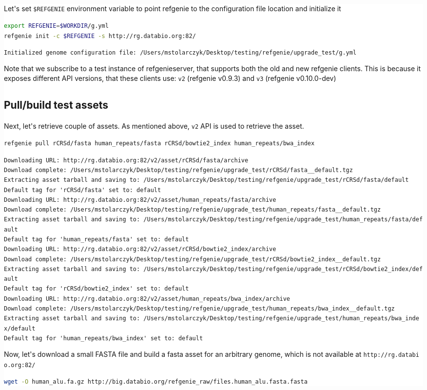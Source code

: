 Let's set `$REFGENIE` environment variable to point refgenie to the configuration file location and initialize it


```bash
export REFGENIE=$WORKDIR/g.yml
refgenie init -c $REFGENIE -s http://rg.databio.org:82/
```

    Initialized genome configuration file: /Users/mstolarczyk/Desktop/testing/refgenie/upgrade_test/g.yml


Note that we subscribe to a test instance of refgenieserver, that supports both the old and new refgenie clients. This is because it exposes different API versions, that these clients use: `v2` (refgenie v0.9.3) and `v3` (refgenie v0.10.0-dev)

## Pull/build test assets

Next, let's retrieve couple of assets. As mentioned above, `v2` API is used to retrieve the asset.


```bash
refgenie pull rCRSd/fasta human_repeats/fasta rCRSd/bowtie2_index human_repeats/bwa_index
```

    Downloading URL: http://rg.databio.org:82/v2/asset/rCRSd/fasta/archive
    Download complete: /Users/mstolarczyk/Desktop/testing/refgenie/upgrade_test/rCRSd/fasta__default.tgz
    Extracting asset tarball and saving to: /Users/mstolarczyk/Desktop/testing/refgenie/upgrade_test/rCRSd/fasta/default
    Default tag for 'rCRSd/fasta' set to: default
    Downloading URL: http://rg.databio.org:82/v2/asset/human_repeats/fasta/archive
    Download complete: /Users/mstolarczyk/Desktop/testing/refgenie/upgrade_test/human_repeats/fasta__default.tgz
    Extracting asset tarball and saving to: /Users/mstolarczyk/Desktop/testing/refgenie/upgrade_test/human_repeats/fasta/default
    Default tag for 'human_repeats/fasta' set to: default
    Downloading URL: http://rg.databio.org:82/v2/asset/rCRSd/bowtie2_index/archive
    Download complete: /Users/mstolarczyk/Desktop/testing/refgenie/upgrade_test/rCRSd/bowtie2_index__default.tgz
    Extracting asset tarball and saving to: /Users/mstolarczyk/Desktop/testing/refgenie/upgrade_test/rCRSd/bowtie2_index/default
    Default tag for 'rCRSd/bowtie2_index' set to: default
    Downloading URL: http://rg.databio.org:82/v2/asset/human_repeats/bwa_index/archive
    Download complete: /Users/mstolarczyk/Desktop/testing/refgenie/upgrade_test/human_repeats/bwa_index__default.tgz
    Extracting asset tarball and saving to: /Users/mstolarczyk/Desktop/testing/refgenie/upgrade_test/human_repeats/bwa_index/default
    Default tag for 'human_repeats/bwa_index' set to: default


Now, let's download a small FASTA file and build a fasta asset for an arbitrary genome, which is not available at `http://rg.databio.org:82/`


```bash
wget -O human_alu.fa.gz http://big.databio.org/refgenie_raw/files.human_alu.fasta.fasta

```
